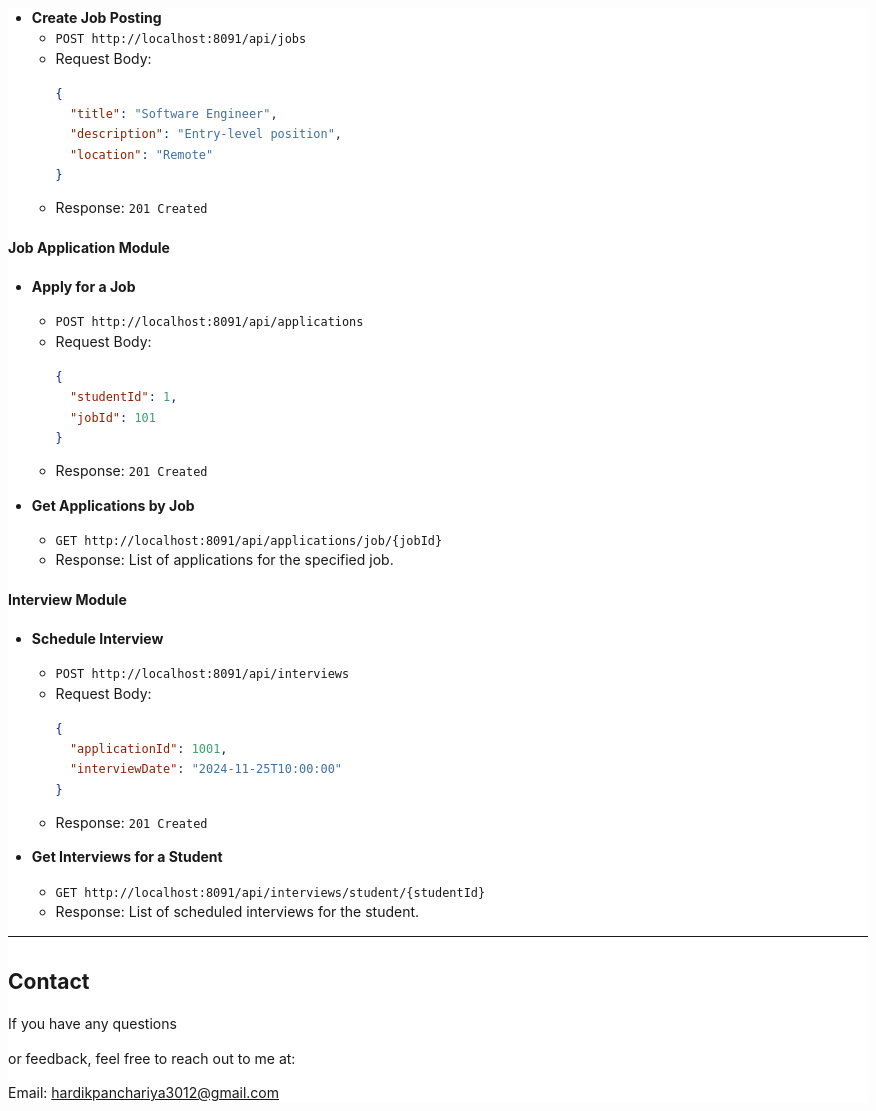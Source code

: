 - **Create Job Posting**
  - `POST http://localhost:8091/api/jobs`
  - Request Body:
    ```json
    {
      "title": "Software Engineer",
      "description": "Entry-level position",
      "location": "Remote"
    }
    ```
  - Response: `201 Created`

#### Job Application Module
- **Apply for a Job**
  - `POST http://localhost:8091/api/applications`
  - Request Body:
    ```json
    {
      "studentId": 1,
      "jobId": 101
    }
    ```
  - Response: `201 Created`

- **Get Applications by Job**
  - `GET http://localhost:8091/api/applications/job/{jobId}`
  - Response: List of applications for the specified job.

#### Interview Module
- **Schedule Interview**
  - `POST http://localhost:8091/api/interviews`
  - Request Body:
    ```json
    {
      "applicationId": 1001,
      "interviewDate": "2024-11-25T10:00:00"
    }
    ```
  - Response: `201 Created`

- **Get Interviews for a Student**
  - `GET http://localhost:8091/api/interviews/student/{studentId}`
  - Response: List of scheduled interviews for the student.

---



## Contact
If you have any questions

or feedback, feel free to reach out to me at:

Email: hardikpanchariya3012@gmail.com
